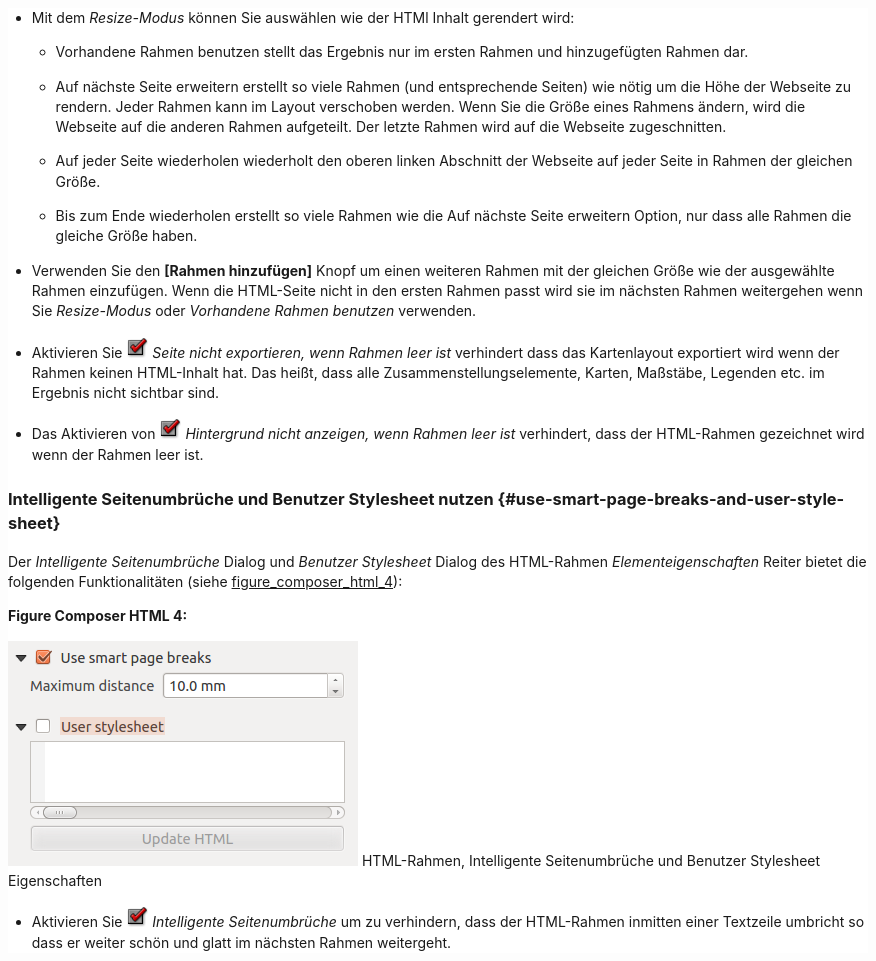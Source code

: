 -   Mit dem *Resize-Modus* können Sie auswählen wie der HTMl Inhalt gerendert wird:

    -   Vorhandene Rahmen benutzen stellt das Ergebnis nur im ersten Rahmen und hinzugefügten Rahmen dar.

    -   Auf nächste Seite erweitern erstellt so viele Rahmen (und entsprechende Seiten) wie nötig um die Höhe der Webseite zu rendern. Jeder Rahmen kann im Layout verschoben werden. Wenn Sie die Größe eines Rahmens ändern, wird die Webseite auf die anderen Rahmen aufgeteilt. Der letzte Rahmen wird auf die Webseite zugeschnitten.

    -   Auf jeder Seite wiederholen wiederholt den oberen linken Abschnitt der Webseite auf jeder Seite in Rahmen der gleichen Größe.

    -   Bis zum Ende wiederholen erstellt so viele Rahmen wie die Auf nächste Seite erweitern Option, nur dass alle Rahmen die gleiche Größe haben.

-   Verwenden Sie den **\[Rahmen hinzufügen\]** Knopf um einen weiteren Rahmen mit der gleichen Größe wie der ausgewählte Rahmen einzufügen. Wenn die HTML-Seite nicht in den ersten Rahmen passt wird sie im nächsten Rahmen weitergehen wenn Sie *Resize-Modus* oder *Vorhandene Rahmen benutzen* verwenden.

-   Aktivieren Sie <a href="../../images/checkbox.png" class="reference internal"><img src="../../images/checkbox.png" alt="checkbox" /></a> *Seite nicht exportieren, wenn Rahmen leer ist* verhindert dass das Kartenlayout exportiert wird wenn der Rahmen keinen HTML-Inhalt hat. Das heißt, dass alle Zusammenstellungselemente, Karten, Maßstäbe, Legenden etc. im Ergebnis nicht sichtbar sind.

-   Das Aktivieren von <a href="../../images/checkbox.png" class="reference internal"><img src="../../images/checkbox.png" alt="checkbox" /></a> *Hintergrund nicht anzeigen, wenn Rahmen leer ist* verhindert, dass der HTML-Rahmen gezeichnet wird wenn der Rahmen leer ist.

### Intelligente Seitenumbrüche und Benutzer Stylesheet nutzen {#use-smart-page-breaks-and-user-style-sheet}

Der *Intelligente Seitenumbrüche* Dialog und *Benutzer Stylesheet* Dialog des HTML-Rahmen *Elementeigenschaften* Reiter bietet die folgenden Funktionalitäten (siehe <a href="#figure-composer-html-4" class="reference internal">figure_composer_html_4</a>):

**Figure Composer HTML 4:**

![](../../images/print_composer_html4.png)
HTML-Rahmen, Intelligente Seitenumbrüche und Benutzer Stylesheet Eigenschaften 

-   Aktivieren Sie <a href="../../images/checkbox.png" class="reference internal"><img src="../../images/checkbox.png" alt="checkbox" /></a> *Intelligente Seitenumbrüche* um zu verhindern, dass der HTML-Rahmen inmitten einer Textzeile umbricht so dass er weiter schön und glatt im nächsten Rahmen weitergeht.
